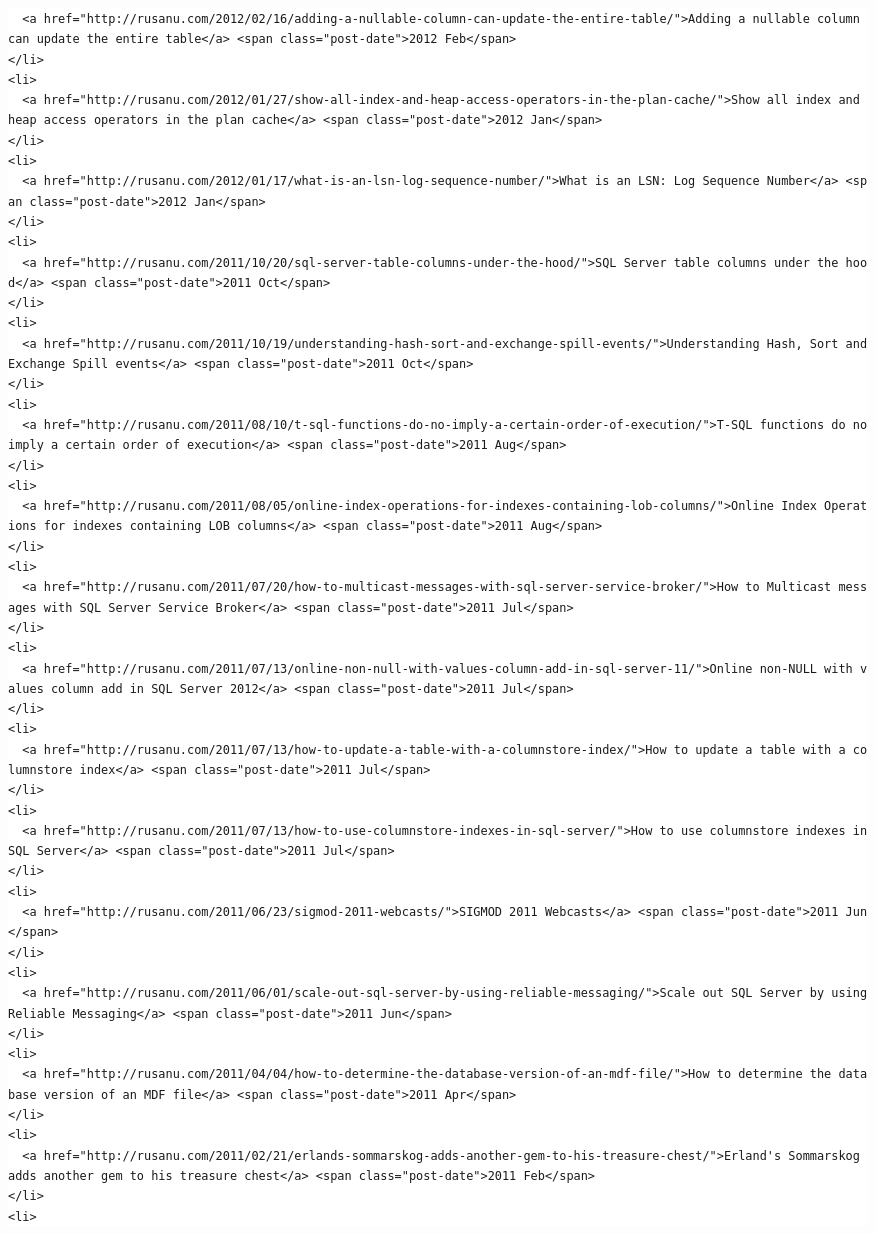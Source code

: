       <a href="http://rusanu.com/2012/02/16/adding-a-nullable-column-can-update-the-entire-table/">Adding a nullable column can update the entire table</a> <span class="post-date">2012 Feb</span>
    </li>
    <li>
      <a href="http://rusanu.com/2012/01/27/show-all-index-and-heap-access-operators-in-the-plan-cache/">Show all index and heap access operators in the plan cache</a> <span class="post-date">2012 Jan</span>
    </li>
    <li>
      <a href="http://rusanu.com/2012/01/17/what-is-an-lsn-log-sequence-number/">What is an LSN: Log Sequence Number</a> <span class="post-date">2012 Jan</span>
    </li>
    <li>
      <a href="http://rusanu.com/2011/10/20/sql-server-table-columns-under-the-hood/">SQL Server table columns under the hood</a> <span class="post-date">2011 Oct</span>
    </li>
    <li>
      <a href="http://rusanu.com/2011/10/19/understanding-hash-sort-and-exchange-spill-events/">Understanding Hash, Sort and Exchange Spill events</a> <span class="post-date">2011 Oct</span>
    </li>
    <li>
      <a href="http://rusanu.com/2011/08/10/t-sql-functions-do-no-imply-a-certain-order-of-execution/">T-SQL functions do no imply a certain order of execution</a> <span class="post-date">2011 Aug</span>
    </li>
    <li>
      <a href="http://rusanu.com/2011/08/05/online-index-operations-for-indexes-containing-lob-columns/">Online Index Operations for indexes containing LOB columns</a> <span class="post-date">2011 Aug</span>
    </li>
    <li>
      <a href="http://rusanu.com/2011/07/20/how-to-multicast-messages-with-sql-server-service-broker/">How to Multicast messages with SQL Server Service Broker</a> <span class="post-date">2011 Jul</span>
    </li>
    <li>
      <a href="http://rusanu.com/2011/07/13/online-non-null-with-values-column-add-in-sql-server-11/">Online non-NULL with values column add in SQL Server 2012</a> <span class="post-date">2011 Jul</span>
    </li>
    <li>
      <a href="http://rusanu.com/2011/07/13/how-to-update-a-table-with-a-columnstore-index/">How to update a table with a columnstore index</a> <span class="post-date">2011 Jul</span>
    </li>
    <li>
      <a href="http://rusanu.com/2011/07/13/how-to-use-columnstore-indexes-in-sql-server/">How to use columnstore indexes in SQL Server</a> <span class="post-date">2011 Jul</span>
    </li>
    <li>
      <a href="http://rusanu.com/2011/06/23/sigmod-2011-webcasts/">SIGMOD 2011 Webcasts</a> <span class="post-date">2011 Jun</span>
    </li>
    <li>
      <a href="http://rusanu.com/2011/06/01/scale-out-sql-server-by-using-reliable-messaging/">Scale out SQL Server by using Reliable Messaging</a> <span class="post-date">2011 Jun</span>
    </li>
    <li>
      <a href="http://rusanu.com/2011/04/04/how-to-determine-the-database-version-of-an-mdf-file/">How to determine the database version of an MDF file</a> <span class="post-date">2011 Apr</span>
    </li>
    <li>
      <a href="http://rusanu.com/2011/02/21/erlands-sommarskog-adds-another-gem-to-his-treasure-chest/">Erland's Sommarskog adds another gem to his treasure chest</a> <span class="post-date">2011 Feb</span>
    </li>
    <li>